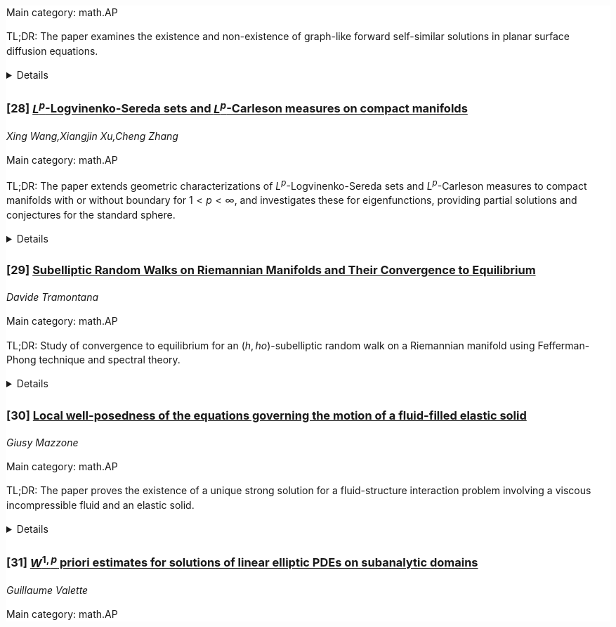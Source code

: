Main category: math.AP

TL;DR: The paper examines the existence and non-existence of graph-like forward self-similar solutions in planar surface diffusion equations.


<details><summary>Details</summary></details>


### [28] [$L^p$-Logvinenko-Sereda sets and $L^p$-Carleson measures on compact manifolds](https://arxiv.org/abs/2506.22759)
*Xing Wang,Xiangjin Xu,Cheng Zhang*

Main category: math.AP

TL;DR: The paper extends geometric characterizations of $L^p$-Logvinenko-Sereda sets and $L^p$-Carleson measures to compact manifolds with or without boundary for $1<p<\infty$, and investigates these for eigenfunctions, providing partial solutions and conjectures for the standard sphere.


<details><summary>Details</summary></details>


### [29] [Subelliptic Random Walks on Riemannian Manifolds and Their Convergence to Equilibrium](https://arxiv.org/abs/2506.22869)
*Davide Tramontana*

Main category: math.AP

TL;DR: Study of convergence to equilibrium for an $(h,
ho)$-subelliptic random walk on a Riemannian manifold using Fefferman-Phong technique and spectral theory.


<details><summary>Details</summary></details>


### [30] [Local well-posedness of the equations governing the motion of a fluid-filled elastic solid](https://arxiv.org/abs/2506.22874)
*Giusy Mazzone*

Main category: math.AP

TL;DR: The paper proves the existence of a unique strong solution for a fluid-structure interaction problem involving a viscous incompressible fluid and an elastic solid.


<details><summary>Details</summary></details>


### [31] [$W^{1,p}$ priori estimates for solutions of linear elliptic PDEs on subanalytic domains](https://arxiv.org/abs/2506.22913)
*Guillaume Valette*

Main category: math.AP
